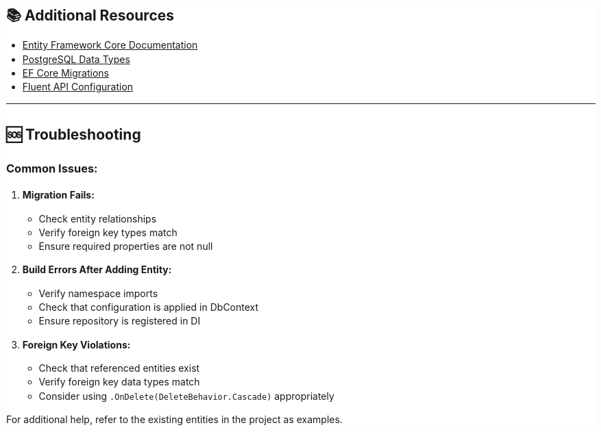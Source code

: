## 📚 Additional Resources

- [Entity Framework Core Documentation](https://docs.microsoft.com/en-us/ef/core/)
- [PostgreSQL Data Types](https://www.postgresql.org/docs/current/datatype.html)
- [EF Core Migrations](https://docs.microsoft.com/en-us/ef/core/managing-schemas/migrations/)
- [Fluent API Configuration](https://docs.microsoft.com/en-us/ef/core/modeling/)

---

## 🆘 Troubleshooting

### Common Issues:

1. **Migration Fails:**
   - Check entity relationships
   - Verify foreign key types match
   - Ensure required properties are not null

2. **Build Errors After Adding Entity:**
   - Verify namespace imports
   - Check that configuration is applied in DbContext
   - Ensure repository is registered in DI

3. **Foreign Key Violations:**
   - Check that referenced entities exist
   - Verify foreign key data types match
   - Consider using `.OnDelete(DeleteBehavior.Cascade)` appropriately

For additional help, refer to the existing entities in the project as examples.
